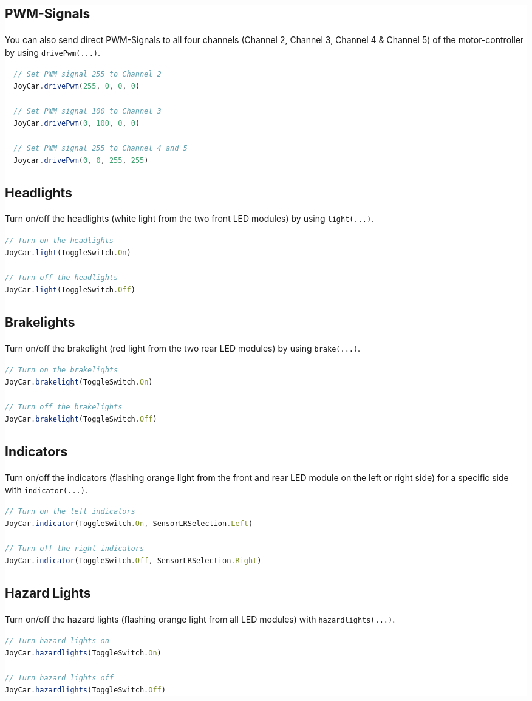 ## PWM-Signals
You can also send direct PWM-Signals to all four channels (Channel 2, Channel 3, Channel 4 & Channel 5) of the motor-controller by using `drivePwm(...)`.
```typescript
  // Set PWM signal 255 to Channel 2
  JoyCar.drivePwm(255, 0, 0, 0)

  // Set PWM signal 100 to Channel 3
  JoyCar.drivePwm(0, 100, 0, 0)

  // Set PWM signal 255 to Channel 4 and 5
  Joycar.drivePwm(0, 0, 255, 255)
```

## Headlights
Turn on/off the headlights (white light from the two front LED modules) by using `light(...)`.
```typescript
// Turn on the headlights
JoyCar.light(ToggleSwitch.On)

// Turn off the headlights
JoyCar.light(ToggleSwitch.Off)
```

## Brakelights
Turn on/off the brakelight (red light from the two rear LED modules) by using `brake(...)`.
```typescript
// Turn on the brakelights
JoyCar.brakelight(ToggleSwitch.On)

// Turn off the brakelights
JoyCar.brakelight(ToggleSwitch.Off)
```

## Indicators
Turn on/off the indicators (flashing orange light from the front and rear LED module on the left or right side) for a specific side with `indicator(...)`.
```typescript
// Turn on the left indicators
JoyCar.indicator(ToggleSwitch.On, SensorLRSelection.Left)

// Turn off the right indicators
JoyCar.indicator(ToggleSwitch.Off, SensorLRSelection.Right)
```
## Hazard Lights
Turn on/off the hazard lights (flashing orange light from all LED modules) with `hazardlights(...)`.
```typescript
// Turn hazard lights on
JoyCar.hazardlights(ToggleSwitch.On)

// Turn hazard lights off
JoyCar.hazardlights(ToggleSwitch.Off)
```
